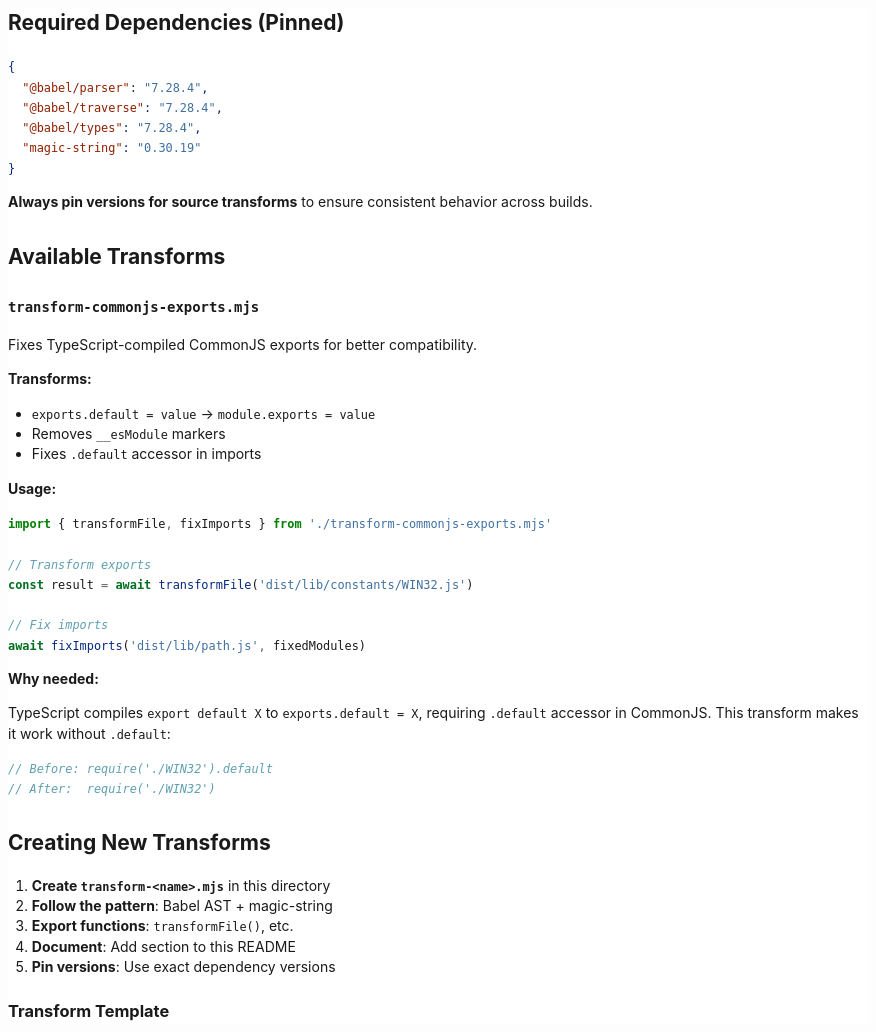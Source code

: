 ## Required Dependencies (Pinned)

```json
{
  "@babel/parser": "7.28.4",
  "@babel/traverse": "7.28.4",
  "@babel/types": "7.28.4",
  "magic-string": "0.30.19"
}
```

**Always pin versions for source transforms** to ensure consistent behavior across builds.

## Available Transforms

### `transform-commonjs-exports.mjs`

Fixes TypeScript-compiled CommonJS exports for better compatibility.

**Transforms:**
- `exports.default = value` → `module.exports = value`
- Removes `__esModule` markers
- Fixes `.default` accessor in imports

**Usage:**

```javascript
import { transformFile, fixImports } from './transform-commonjs-exports.mjs'

// Transform exports
const result = await transformFile('dist/lib/constants/WIN32.js')

// Fix imports
await fixImports('dist/lib/path.js', fixedModules)
```

**Why needed:**

TypeScript compiles `export default X` to `exports.default = X`, requiring `.default` accessor in CommonJS. This transform makes it work without `.default`:

```javascript
// Before: require('./WIN32').default
// After:  require('./WIN32')
```

## Creating New Transforms

1. **Create `transform-<name>.mjs`** in this directory
2. **Follow the pattern**: Babel AST + magic-string
3. **Export functions**: `transformFile()`, etc.
4. **Document**: Add section to this README
5. **Pin versions**: Use exact dependency versions

### Transform Template
